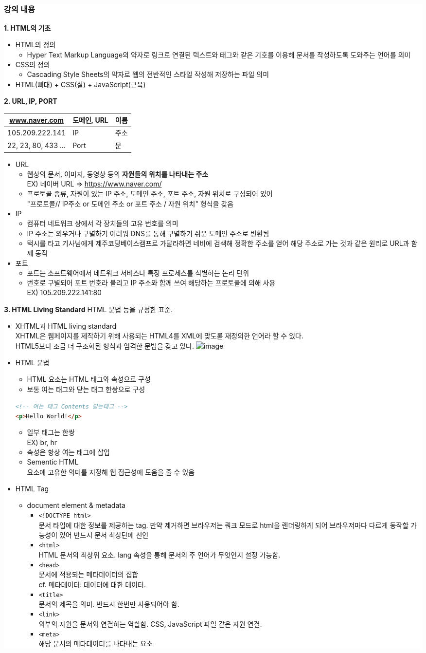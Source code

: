 ### 강의 내용 
**1. HTML의 기초**
* HTML의 정의
  * Hyper Text Markup Language의 약자로 링크로 연결된 텍스트와 태그와 같은 기호를 이용해 문서를 작성하도록 도와주는 언어를 의미
* CSS의 정의
  * Cascading Style Sheets의 약자로 웹의 전반적인 스타일 작성해 저장하는 파일 의미
* HTML(뼈대) + CSS(살) + JavaScript(근육)

**2. URL, IP, PORT**

| www.naver.com | 도메인, URL | 이름 |
|---------------|-------------|-----|
| 105.209.222.141 | IP | 주소 |
| 22, 23, 80, 433 ... | Port | 문 |

* URL
  * 웹상의 문서, 이미지, 동영상 등의 **자원들의 위치를 나타내는 주소**</br>
  EX) 네이버 URL => https://www.naver.com/
  * 프로토콜 종류, 자원이 있는 IP 주소, 도메인 주소, 포트 주소, 자원 위치로 구성되어 있어 </br>
  "프로토콜// IP주소 or 도메인 주소 or 포트 주소 / 자원 위치" 형식을 갖음
* IP
  * 컴퓨터 네트워크 상에서 각 장치들의 고유 번호를 의미
  * IP 주소는 외우거나 구별하기 어려워 DNS를 통해 구별하기 쉬운 도메인 주소로 변환됨
  * 택시를 타고 기사님에게 제주코딩베이스캠프로 가달라하면 네비에 검색해 정확한 주소를 얻어 해당 주소로 가는 것과 같은 원리로 URL과 함께 동작
* 포트
  * 포트는 소프트웨어에서 네트워크 서비스나 특정 프로세스를 식별하는 논리 단위
  * 번호로 구별되어 포트 번호라 불리고 IP 주소와 함께 쓰여 해당하는 프로토콜에 의해 사용 </br>
  EX) 105.209.222.141:80
  
**3. HTML Living Standard**
  HTML 문법 등을 규정한 표준.
  * XHTML과 HTML living standard </br>
  XHTML은 웹페이지를 제작하기 위해 사용되는 HTML4를 XML에 맞도롣 재정의한 언어라 할 수 있다. </br>
  HTML5보다 조금 더 구조화된 형식과 엄격한 문법을 갖고 있다.
  ![image](https://user-images.githubusercontent.com/68142773/160562093-f3751f2e-c956-4977-a88b-e3820f407cf5.png)
  
  * HTML 문법
    * HTML 요소는 HTML 태그와 속성으로 구성
    * 보통 여는 태그와 닫는 태그 한쌍으로 구성 </br>
    ```HTML
    <!-- 여는 태그 Contents 닫는태그 -->
    <p>Hello World!</p>
    ```
    * 일부 태그는 한쌍 </br>
    EX) br, hr
    * 속성은 항상 여는 태그에 삽입
    * Sementic HTML </br>
    요소에 고유한 의미를 지정해 웹 접근성에 도움을 줄 수 있음
  
  * HTML Tag
    * document element & metadata
      * ``` <!DOCTYPE html> ``` </br>
      문서 타입에 대한 정보를 제공하는 tag. 만약 제거하면 브라우저는 쿼크 모드로 html을 렌더링하게 되어 브라우저마다 다르게 동작할 가능성이 있어 반드시 문서 최상단에 선언
      * ``` <html> ``` </br>
      HTML 문서의 최상위 요소. lang 속성을 통해 문서의 주 언어가 무엇인지 설정 가능함.
      * ``` <head> ``` </br>
      문서에 적용되는 메타데이터의 집합</br>
      cf. 메타데이터: 데이터에 대한 데이터.
      * ``` <title> ``` </br> 
      문서의 제목을 의미. 반드시 한번만 사용되어야 함.
      * ``` <link> ``` </br>
      외부의 자원을 문서와 연결하는 역할함. CSS, JavaScript 파일 같은 자원 연결.
      * ``` <meta> ``` </br>
      해당 문서의 메타데이터를 나타내는 요소